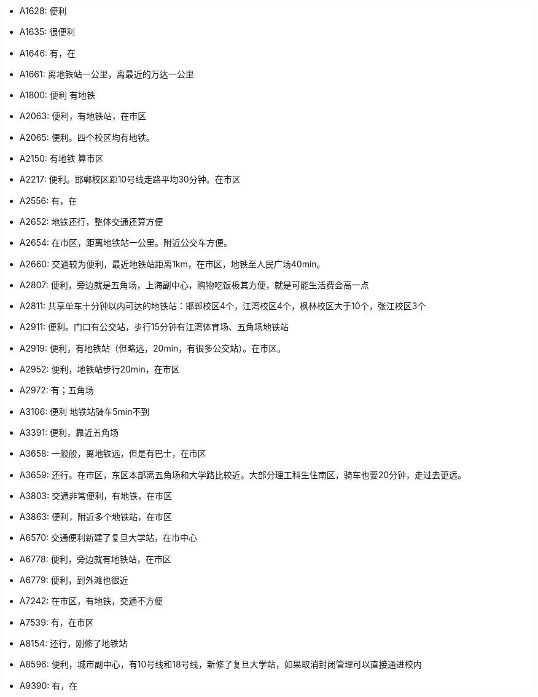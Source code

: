 - A1628: 便利

- A1635: 很便利

- A1646: 有，在

- A1661: 离地铁站一公里，离最近的万达一公里

- A1800: 便利 有地铁

- A2063: 便利，有地铁站，在市区

- A2065: 便利。四个校区均有地铁。

- A2150: 有地铁 算市区

- A2217: 便利。邯郸校区距10号线走路平均30分钟。在市区

- A2556: 有，在

- A2652: 地铁还行，整体交通还算方便

- A2654: 在市区，距离地铁站一公里。附近公交车方便。

- A2660: 交通较为便利，最近地铁站距离1km，在市区，地铁至人民广场40min。

- A2807: 便利，旁边就是五角场，上海副中心，购物吃饭极其方便，就是可能生活费会高一点

- A2811: 共享单车十分钟以内可达的地铁站：邯郸校区4个，江湾校区4个，枫林校区大于10个，张江校区3个

- A2911: 便利。门口有公交站，步行15分钟有江湾体育场、五角场地铁站

- A2919: 便利，有地铁站（但略远，20min，有很多公交站）。在市区。

- A2952: 便利，地铁站步行20min，在市区

- A2972: 有；五角场

- A3106: 便利 地铁站骑车5min不到

- A3391: 便利，靠近五角场

- A3658: 一般般，离地铁远，但是有巴士，在市区

- A3659: 还行。在市区，东区本部离五角场和大学路比较近。大部分理工科生住南区，骑车也要20分钟，走过去更远。

- A3803: 交通非常便利，有地铁，在市区

- A3863: 便利，附近多个地铁站，在市区

- A6570: 交通便利新建了复旦大学站，在市中心

- A6778: 便利，旁边就有地铁站，在市区

- A6779: 便利，到外滩也很近

- A7242: 在市区，有地铁，交通不方便

- A7539: 有，在市区

- A8154: 还行，刚修了地铁站

- A8596: 便利，城市副中心，有10号线和18号线，新修了复旦大学站，如果取消封闭管理可以直接通进校内

- A9390: 有，在
